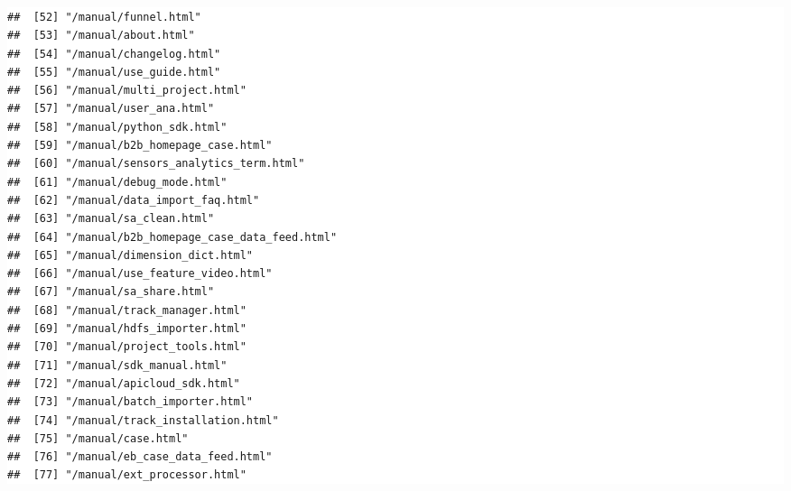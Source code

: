     ##  [52] "/manual/funnel.html"                                                                                                                                                                                              
    ##  [53] "/manual/about.html"                                                                                                                                                                                               
    ##  [54] "/manual/changelog.html"                                                                                                                                                                                           
    ##  [55] "/manual/use_guide.html"                                                                                                                                                                                           
    ##  [56] "/manual/multi_project.html"                                                                                                                                                                                       
    ##  [57] "/manual/user_ana.html"                                                                                                                                                                                            
    ##  [58] "/manual/python_sdk.html"                                                                                                                                                                                          
    ##  [59] "/manual/b2b_homepage_case.html"                                                                                                                                                                                   
    ##  [60] "/manual/sensors_analytics_term.html"                                                                                                                                                                              
    ##  [61] "/manual/debug_mode.html"                                                                                                                                                                                          
    ##  [62] "/manual/data_import_faq.html"                                                                                                                                                                                     
    ##  [63] "/manual/sa_clean.html"                                                                                                                                                                                            
    ##  [64] "/manual/b2b_homepage_case_data_feed.html"                                                                                                                                                                         
    ##  [65] "/manual/dimension_dict.html"                                                                                                                                                                                      
    ##  [66] "/manual/use_feature_video.html"                                                                                                                                                                                   
    ##  [67] "/manual/sa_share.html"                                                                                                                                                                                            
    ##  [68] "/manual/track_manager.html"                                                                                                                                                                                       
    ##  [69] "/manual/hdfs_importer.html"                                                                                                                                                                                       
    ##  [70] "/manual/project_tools.html"                                                                                                                                                                                       
    ##  [71] "/manual/sdk_manual.html"                                                                                                                                                                                          
    ##  [72] "/manual/apicloud_sdk.html"                                                                                                                                                                                        
    ##  [73] "/manual/batch_importer.html"                                                                                                                                                                                      
    ##  [74] "/manual/track_installation.html"                                                                                                                                                                                  
    ##  [75] "/manual/case.html"                                                                                                                                                                                                
    ##  [76] "/manual/eb_case_data_feed.html"                                                                                                                                                                                   
    ##  [77] "/manual/ext_processor.html"                                                                                                                                                                                       